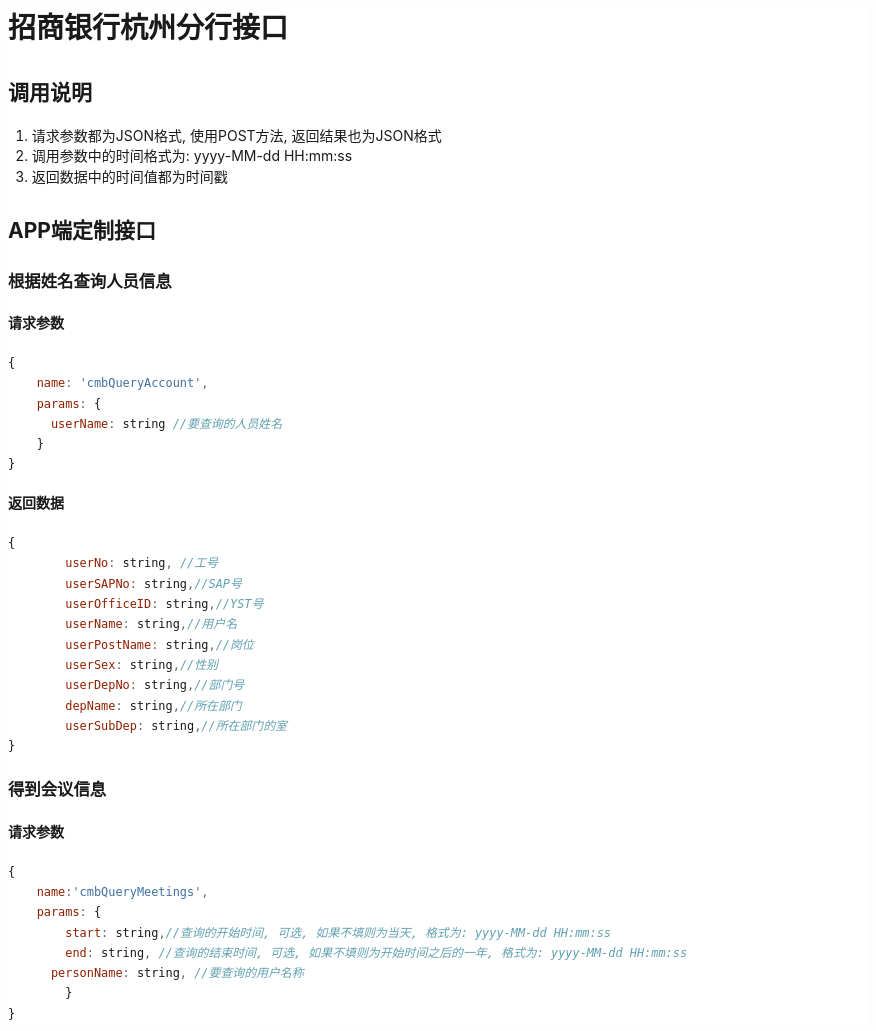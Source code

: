 # 招商银行杭州分行接口

## 调用说明

1. 请求参数都为JSON格式, 使用POST方法, 返回结果也为JSON格式
2. 调用参数中的时间格式为: yyyy-MM-dd HH:mm:ss
3. 返回数据中的时间值都为时间戳

## APP端定制接口

### 根据姓名查询人员信息

#### 请求参数

```javascript
{
  	name: 'cmbQueryAccount',
    params: {
      userName: string //要查询的人员姓名
    }
}
```

#### 返回数据

```javascript
{
        userNo: string, //工号
        userSAPNo: string,//SAP号
        userOfficeID: string,//YST号
        userName: string,//用户名
        userPostName: string,//岗位
        userSex: string,//性别
        userDepNo: string,//部门号
        depName: string,//所在部门
        userSubDep: string,//所在部门的室
}
```



### 得到会议信息

#### 请求参数

```javascript
{
  	name:'cmbQueryMeetings',
    params: {
    	start: string,//查询的开始时间, 可选, 如果不填则为当天, 格式为: yyyy-MM-dd HH:mm:ss
    	end: string, //查询的结束时间, 可选, 如果不填则为开始时间之后的一年, 格式为: yyyy-MM-dd HH:mm:ss
      personName: string, //要查询的用户名称
		}
}
```

